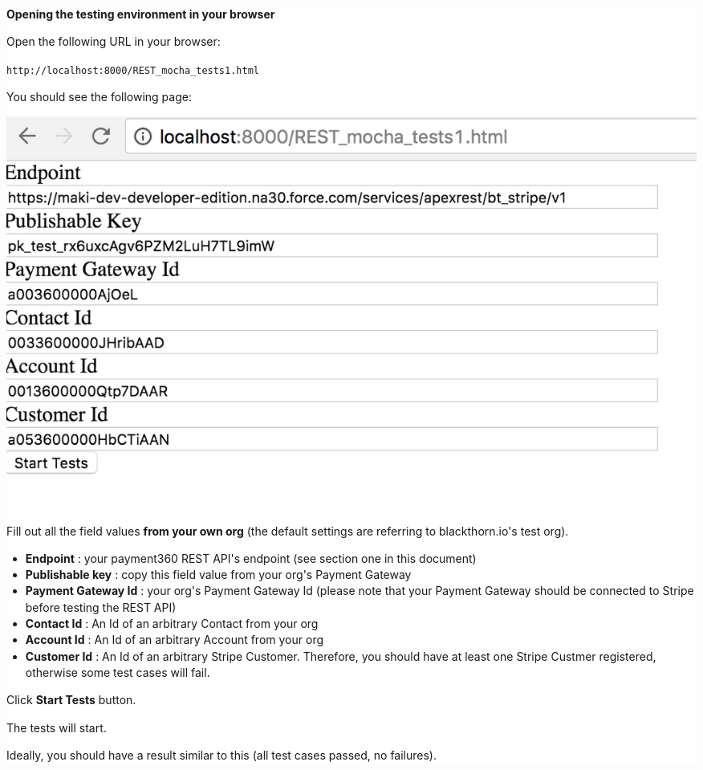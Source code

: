   
**Opening the testing environment in your browser**
  
  Open the following URL in your browser:
  
  `http://localhost:8000/REST_mocha_tests1.html`
  
  You should see the following page:
  
  ![mocha test page](mocha1.png)
  
  Fill out all the field values __from your own org__ (the default settings are referring to blackthorn.io's test org).
  
  * __Endpoint__ : your payment360 REST API's endpoint (see section one in this document)
  * __Publishable key__ : copy this field value from your org's Payment Gateway
  * __Payment Gateway Id__ : your org's Payment Gateway Id (please note that your Payment Gateway should be connected to Stripe before testing the REST API)
  * __Contact Id__ : An Id of an arbitrary Contact from your org 
  * __Account Id__ : An Id of an arbitrary Account from your org 
  * __Customer Id__ : An Id of an arbitrary Stripe Customer. Therefore, you should have at least one Stripe Custmer registered, otherwise some test cases will fail.
  
  Click __Start Tests__ button.
  
  The tests will start.
  
  Ideally, you should have a result similar to this (all test cases passed, no failures).
  
  